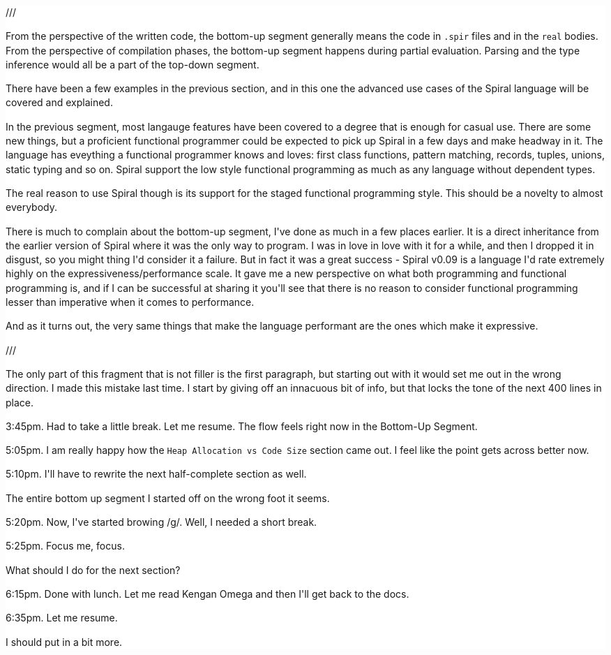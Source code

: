 ///

From the perspective of the written code, the bottom-up segment generally means the code in `.spir` files and in the `real` bodies. From the perspective of compilation phases, the bottom-up segment happens during partial evaluation. Parsing and the type inference would all be a part of the top-down segment.

There have been a few examples in the previous section, and in this one the advanced use cases of the Spiral language will be covered and explained.

In the previous segment, most langauge features have been covered to a degree that is enough for casual use. There are some new things, but a proficient functional programmer could be expected to pick up Spiral in a few days and make headway in it. The language has eveything a functional programmer knows and loves: first class functions, pattern matching, records, tuples, unions, static typing and so on. Spiral support the low style functional programming as much as any language without dependent types.

The real reason to use Spiral though is its support for the staged functional programming style. This should be a novelty to almost everybody.

There is much to complain about the bottom-up segment, I've done as much in a few places earlier. It is a direct inheritance from the earlier version of Spiral where it was the only way to program. I was in love in love with it for a while, and then I dropped it in disgust, so you might thing I'd consider it a failure. But in fact it was a great success - Spiral v0.09 is a language I'd rate extremely highly on the expressiveness/performance scale. It gave me a new perspective on what both programming and functional programming is, and if I can be successful at sharing it you'll see that there is no reason to consider functional programming lesser than imperative when it comes to performance.

And as it turns out, the very same things that make the language performant are the ones which make it expressive.

///

The only part of this fragment that is not filler is the first paragraph, but starting out with it would set me out in the wrong direction. I made this mistake last time. I start by giving off an innacuous bit of info, but that locks the tone of the next 400 lines in place.

3:45pm. Had to take a little break. Let me resume. The flow feels right now in the Bottom-Up Segment.

5:05pm. I am really happy how the `Heap Allocation vs Code Size` section came out. I feel like the point gets across better now.

5:10pm. I'll have to rewrite the next half-complete section as well.

The entire bottom up segment I started off on the wrong foot it seems.

5:20pm. Now, I've started browing /g/. Well, I needed a short break.

5:25pm. Focus me, focus.

What should I do for the next section?

6:15pm. Done with lunch. Let me read Kengan Omega and then I'll get back to the docs.

6:35pm. Let me resume.

I should put in a bit more.
